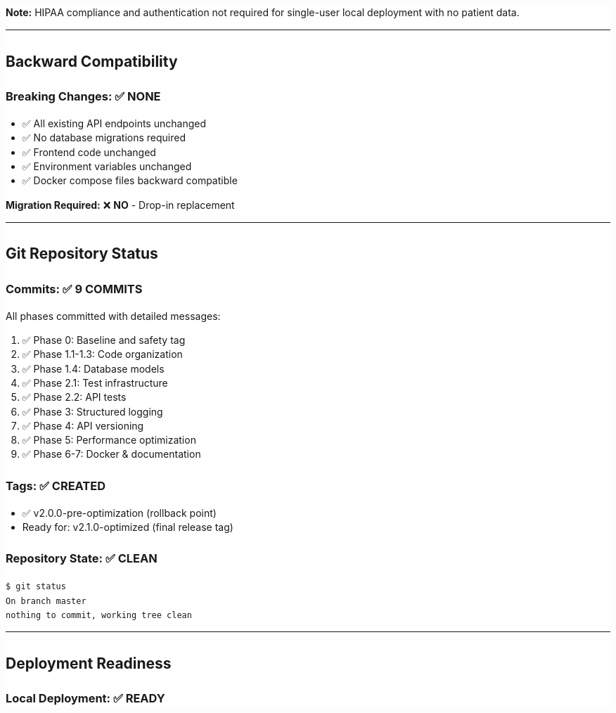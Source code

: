 **Note:** HIPAA compliance and authentication not required for single-user local deployment with no patient data.

---

## Backward Compatibility

### Breaking Changes: ✅ **NONE**

- ✅ All existing API endpoints unchanged
- ✅ No database migrations required
- ✅ Frontend code unchanged
- ✅ Environment variables unchanged
- ✅ Docker compose files backward compatible

**Migration Required:** ❌ **NO** - Drop-in replacement

---

## Git Repository Status

### Commits: ✅ **9 COMMITS**

All phases committed with detailed messages:
1. ✅ Phase 0: Baseline and safety tag
2. ✅ Phase 1.1-1.3: Code organization
3. ✅ Phase 1.4: Database models
4. ✅ Phase 2.1: Test infrastructure
5. ✅ Phase 2.2: API tests
6. ✅ Phase 3: Structured logging
7. ✅ Phase 4: API versioning
8. ✅ Phase 5: Performance optimization
9. ✅ Phase 6-7: Docker & documentation

### Tags: ✅ **CREATED**

- ✅ v2.0.0-pre-optimization (rollback point)
- Ready for: v2.1.0-optimized (final release tag)

### Repository State: ✅ **CLEAN**

```bash
$ git status
On branch master
nothing to commit, working tree clean
```

---

## Deployment Readiness

### Local Deployment: ✅ **READY**
